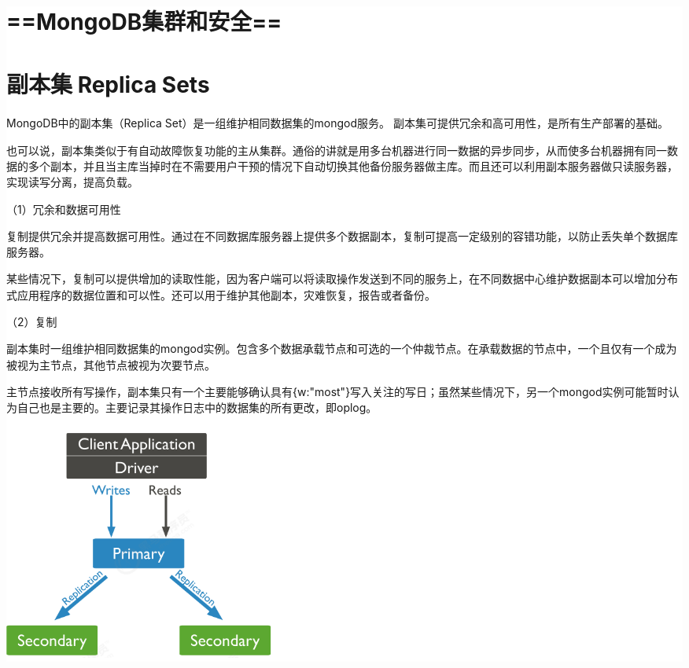 ```bash
```

# ==MongoDB集群和安全==

# 副本集  Replica Sets

MongoDB中的副本集（Replica Set）是一组维护相同数据集的mongod服务。 副本集可提供冗余和高可用性，是所有生产部署的基础。

也可以说，副本集类似于有自动故障恢复功能的主从集群。通俗的讲就是用多台机器进行同一数据的异步同步，从而使多台机器拥有同一数据的多个副本，并且当主库当掉时在不需要用户干预的情况下自动切换其他备份服务器做主库。而且还可以利用副本服务器做只读服务器，实现读写分离，提高负载。

（1）冗余和数据可用性

复制提供冗余并提高数据可用性。通过在不同数据库服务器上提供多个数据副本，复制可提高一定级别的容错功能，以防止丢失单个数据库服务器。

某些情况下，复制可以提供增加的读取性能，因为客户端可以将读取操作发送到不同的服务上，在不同数据中心维护数据副本可以增加分布式应用程序的数据位置和可以性。还可以用于维护其他副本，灾难恢复，报告或者备份。

（2）复制

副本集时一组维护相同数据集的mongod实例。包含多个数据承载节点和可选的一个仲裁节点。在承载数据的节点中，一个且仅有一个成为被视为主节点，其他节点被视为次要节点。

主节点接收所有写操作，副本集只有一个主要能够确认具有{w:"most"}写入关注的写日；虽然某些情况下，另一个mongod实例可能暂时认为自己也是主要的。主要记录其操作日志中的数据集的所有更改，即oplog。

<img src="./assets/image-20240726151420427.png" alt="image-20240726151420427" style="zoom: 33%;" />

